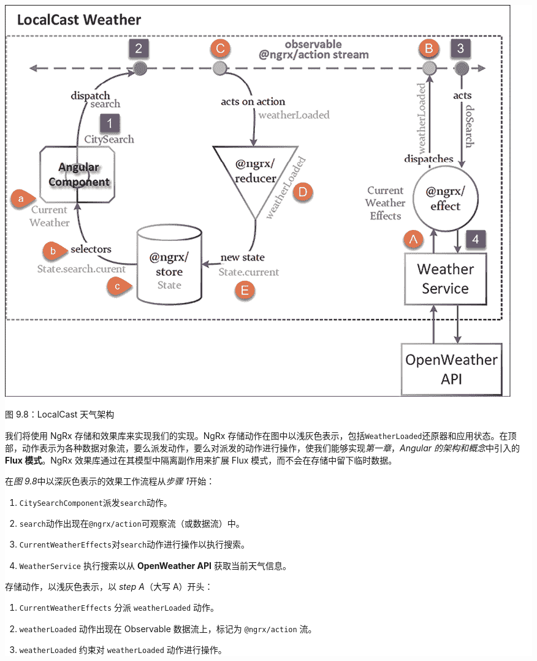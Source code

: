![天气预报图，自动生成描述](img/B20960_09_08.png)

图 9.8：LocalCast 天气架构

我们将使用 NgRx 存储和效果库来实现我们的实现。NgRx 存储动作在图中以浅灰色表示，包括`WeatherLoaded`还原器和应用状态。在顶部，动作表示为各种数据对象流，要么派发动作，要么对派发的动作进行操作，使我们能够实现*第一章*，*Angular 的架构和概念*中引入的**Flux 模式**。NgRx 效果库通过在其模型中隔离副作用来扩展 Flux 模式，而不会在存储中留下临时数据。

在*图 9.8*中以深灰色表示的效果工作流程从*步骤 1*开始：

1.  `CitySearchComponent`派发`search`动作。

1.  `search`动作出现在`@ngrx/action`可观察流（或数据流）中。

1.  `CurrentWeatherEffects`对`search`动作进行操作以执行搜索。

1.  `WeatherService` 执行搜索以从 **OpenWeather API** 获取当前天气信息。

存储动作，以浅灰色表示，以 *step A*（大写 A）开头：

1.  `CurrentWeatherEffects` 分派 `weatherLoaded` 动作。

1.  `weatherLoaded` 动作出现在 Observable 数据流上，标记为 `@ngrx/action` 流。

1.  `weatherLoaded` 约束对 `weatherLoaded` 动作进行操作。
